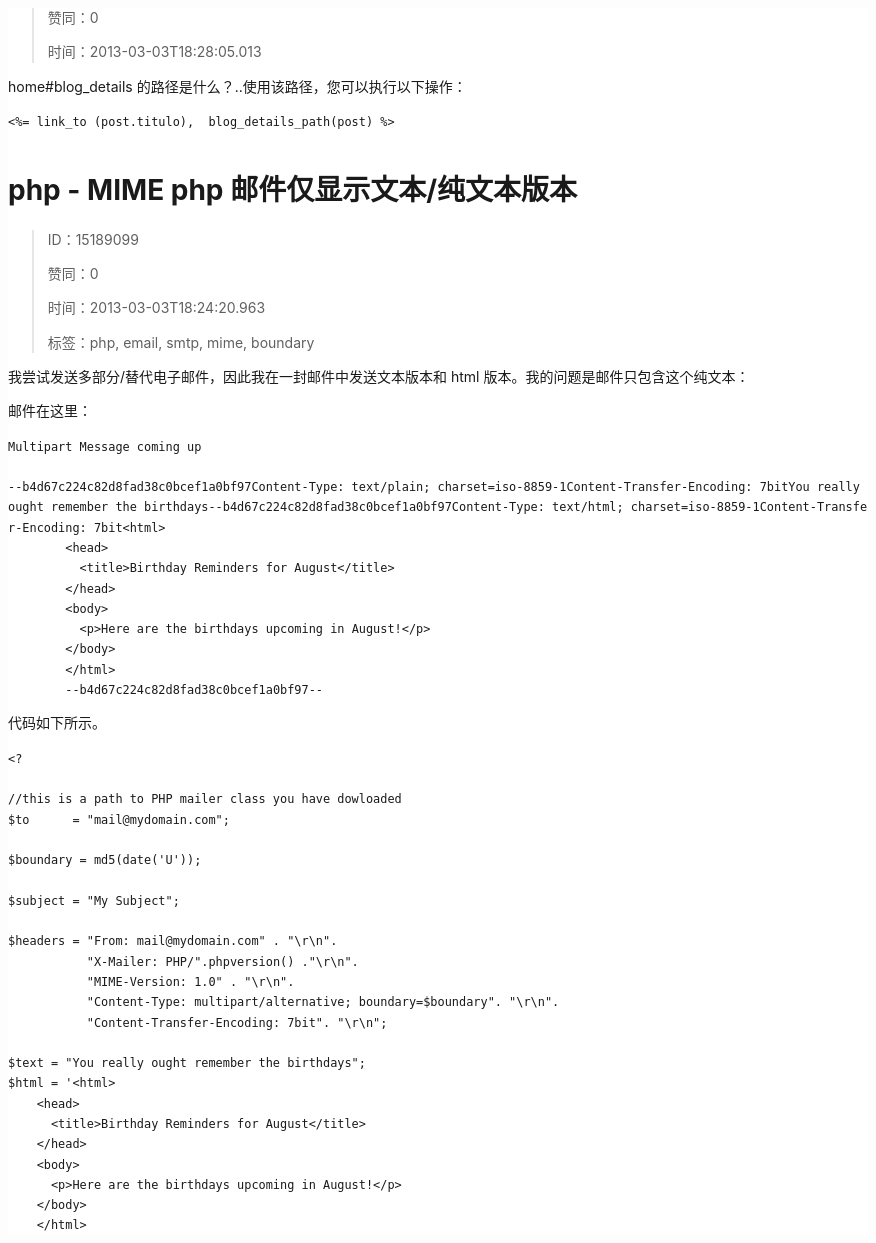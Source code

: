 > 赞同：0
> 
> 时间：2013-03-03T18:28:05.013

home#blog_details 的路径是什么？..使用该路径，您可以执行以下操作：

```
<%= link_to (post.titulo),  blog_details_path(post) %> 
```

# php - MIME php 邮件仅显示文本/纯文本版本

> ID：15189099
> 
> 赞同：0
> 
> 时间：2013-03-03T18:24:20.963
> 
> 标签：php, email, smtp, mime, boundary

我尝试发送多部分/替代电子邮件，因此我在一封邮件中发送文本版本和 html 版本。我的问题是邮件只包含这个纯文本：

邮件在这里：

```
Multipart Message coming up

--b4d67c224c82d8fad38c0bcef1a0bf97Content-Type: text/plain; charset=iso-8859-1Content-Transfer-Encoding: 7bitYou really ought remember the birthdays--b4d67c224c82d8fad38c0bcef1a0bf97Content-Type: text/html; charset=iso-8859-1Content-Transfer-Encoding: 7bit<html>
        <head>
          <title>Birthday Reminders for August</title>
        </head>
        <body>
          <p>Here are the birthdays upcoming in August!</p>
        </body>
        </html>
        --b4d67c224c82d8fad38c0bcef1a0bf97-- 
```

代码如下所示。

```
<?

//this is a path to PHP mailer class you have dowloaded
$to      = "mail@mydomain.com";

$boundary = md5(date('U'));

$subject = "My Subject";

$headers = "From: mail@mydomain.com" . "\r\n".
           "X-Mailer: PHP/".phpversion() ."\r\n".
           "MIME-Version: 1.0" . "\r\n".
           "Content-Type: multipart/alternative; boundary=$boundary". "\r\n".
           "Content-Transfer-Encoding: 7bit". "\r\n";

$text = "You really ought remember the birthdays";     
$html = '<html>
    <head>
      <title>Birthday Reminders for August</title>
    </head>
    <body>
      <p>Here are the birthdays upcoming in August!</p>
    </body>
    </html>
```